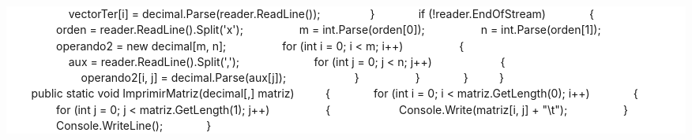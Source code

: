 &nbsp;&nbsp;&nbsp;&nbsp;&nbsp;&nbsp;&nbsp;&nbsp;&nbsp;&nbsp;&nbsp;&nbsp;&nbsp;&nbsp;&nbsp;&nbsp;&nbsp;&nbsp;&nbsp;&nbsp;vectorTer[i]&nbsp;=&nbsp;decimal.Parse(reader.ReadLine());&nbsp;
&nbsp;
&nbsp;&nbsp;&nbsp;&nbsp;&nbsp;&nbsp;&nbsp;&nbsp;&nbsp;&nbsp;&nbsp;&nbsp;<span class="js__brace">}</span>&nbsp;
&nbsp;&nbsp;&nbsp;&nbsp;&nbsp;&nbsp;&nbsp;&nbsp;&nbsp;&nbsp;&nbsp;&nbsp;<span class="js__statement">if</span>&nbsp;(!reader.EndOfStream)&nbsp;
&nbsp;&nbsp;&nbsp;&nbsp;&nbsp;&nbsp;&nbsp;&nbsp;&nbsp;&nbsp;&nbsp;&nbsp;<span class="js__brace">{</span>&nbsp;
&nbsp;&nbsp;&nbsp;&nbsp;&nbsp;&nbsp;&nbsp;&nbsp;&nbsp;&nbsp;&nbsp;&nbsp;&nbsp;&nbsp;&nbsp;&nbsp;orden&nbsp;=&nbsp;reader.ReadLine().Split(<span class="js__string">'x'</span>);&nbsp;
&nbsp;&nbsp;&nbsp;&nbsp;&nbsp;&nbsp;&nbsp;&nbsp;&nbsp;&nbsp;&nbsp;&nbsp;&nbsp;&nbsp;&nbsp;&nbsp;m&nbsp;=&nbsp;int.Parse(orden[<span class="js__num">0</span>]);&nbsp;
&nbsp;&nbsp;&nbsp;&nbsp;&nbsp;&nbsp;&nbsp;&nbsp;&nbsp;&nbsp;&nbsp;&nbsp;&nbsp;&nbsp;&nbsp;&nbsp;n&nbsp;=&nbsp;int.Parse(orden[<span class="js__num">1</span>]);&nbsp;
&nbsp;&nbsp;&nbsp;&nbsp;&nbsp;&nbsp;&nbsp;&nbsp;&nbsp;&nbsp;&nbsp;&nbsp;&nbsp;&nbsp;&nbsp;&nbsp;operando2&nbsp;=&nbsp;<span class="js__operator">new</span>&nbsp;decimal[m,&nbsp;n];&nbsp;
&nbsp;&nbsp;&nbsp;&nbsp;&nbsp;&nbsp;&nbsp;&nbsp;&nbsp;&nbsp;&nbsp;&nbsp;&nbsp;&nbsp;&nbsp;&nbsp;<span class="js__statement">for</span>&nbsp;(int&nbsp;i&nbsp;=&nbsp;<span class="js__num">0</span>;&nbsp;i&nbsp;&lt;&nbsp;m;&nbsp;i&#43;&#43;)&nbsp;
&nbsp;&nbsp;&nbsp;&nbsp;&nbsp;&nbsp;&nbsp;&nbsp;&nbsp;&nbsp;&nbsp;&nbsp;&nbsp;&nbsp;&nbsp;&nbsp;<span class="js__brace">{</span>&nbsp;
&nbsp;&nbsp;&nbsp;&nbsp;&nbsp;&nbsp;&nbsp;&nbsp;&nbsp;&nbsp;&nbsp;&nbsp;&nbsp;&nbsp;&nbsp;&nbsp;&nbsp;&nbsp;&nbsp;&nbsp;aux&nbsp;=&nbsp;reader.ReadLine().Split(<span class="js__string">','</span>);&nbsp;
&nbsp;
&nbsp;&nbsp;&nbsp;&nbsp;&nbsp;&nbsp;&nbsp;&nbsp;&nbsp;&nbsp;&nbsp;&nbsp;&nbsp;&nbsp;&nbsp;&nbsp;&nbsp;&nbsp;&nbsp;&nbsp;<span class="js__statement">for</span>&nbsp;(int&nbsp;j&nbsp;=&nbsp;<span class="js__num">0</span>;&nbsp;j&nbsp;&lt;&nbsp;n;&nbsp;j&#43;&#43;)&nbsp;
&nbsp;&nbsp;&nbsp;&nbsp;&nbsp;&nbsp;&nbsp;&nbsp;&nbsp;&nbsp;&nbsp;&nbsp;&nbsp;&nbsp;&nbsp;&nbsp;&nbsp;&nbsp;&nbsp;&nbsp;<span class="js__brace">{</span>&nbsp;
&nbsp;&nbsp;&nbsp;&nbsp;&nbsp;&nbsp;&nbsp;&nbsp;&nbsp;&nbsp;&nbsp;&nbsp;&nbsp;&nbsp;&nbsp;&nbsp;&nbsp;&nbsp;&nbsp;&nbsp;&nbsp;&nbsp;&nbsp;&nbsp;operando2[i,&nbsp;j]&nbsp;=&nbsp;decimal.Parse(aux[j]);&nbsp;
&nbsp;&nbsp;&nbsp;&nbsp;&nbsp;&nbsp;&nbsp;&nbsp;&nbsp;&nbsp;&nbsp;&nbsp;&nbsp;&nbsp;&nbsp;&nbsp;&nbsp;&nbsp;&nbsp;&nbsp;<span class="js__brace">}</span>&nbsp;
&nbsp;&nbsp;&nbsp;&nbsp;&nbsp;&nbsp;&nbsp;&nbsp;&nbsp;&nbsp;&nbsp;&nbsp;&nbsp;&nbsp;&nbsp;&nbsp;<span class="js__brace">}</span>&nbsp;
&nbsp;&nbsp;&nbsp;&nbsp;&nbsp;&nbsp;&nbsp;&nbsp;&nbsp;&nbsp;&nbsp;&nbsp;<span class="js__brace">}</span>&nbsp;
&nbsp;&nbsp;&nbsp;&nbsp;&nbsp;&nbsp;&nbsp;&nbsp;<span class="js__brace">}</span>&nbsp;
&nbsp;&nbsp;&nbsp;&nbsp;&nbsp;&nbsp;&nbsp;&nbsp;public&nbsp;static&nbsp;<span class="js__operator">void</span>&nbsp;ImprimirMatriz(decimal[,]&nbsp;matriz)&nbsp;
&nbsp;&nbsp;&nbsp;&nbsp;&nbsp;&nbsp;&nbsp;&nbsp;<span class="js__brace">{</span>&nbsp;
&nbsp;&nbsp;&nbsp;&nbsp;&nbsp;&nbsp;&nbsp;&nbsp;&nbsp;&nbsp;&nbsp;&nbsp;<span class="js__statement">for</span>&nbsp;(int&nbsp;i&nbsp;=&nbsp;<span class="js__num">0</span>;&nbsp;i&nbsp;&lt;&nbsp;matriz.GetLength(<span class="js__num">0</span>);&nbsp;i&#43;&#43;)&nbsp;
&nbsp;&nbsp;&nbsp;&nbsp;&nbsp;&nbsp;&nbsp;&nbsp;&nbsp;&nbsp;&nbsp;&nbsp;<span class="js__brace">{</span>&nbsp;
&nbsp;&nbsp;&nbsp;&nbsp;&nbsp;&nbsp;&nbsp;&nbsp;&nbsp;&nbsp;&nbsp;&nbsp;&nbsp;&nbsp;&nbsp;&nbsp;<span class="js__statement">for</span>&nbsp;(int&nbsp;j&nbsp;=&nbsp;<span class="js__num">0</span>;&nbsp;j&nbsp;&lt;&nbsp;matriz.GetLength(<span class="js__num">1</span>);&nbsp;j&#43;&#43;)&nbsp;
&nbsp;&nbsp;&nbsp;&nbsp;&nbsp;&nbsp;&nbsp;&nbsp;&nbsp;&nbsp;&nbsp;&nbsp;&nbsp;&nbsp;&nbsp;&nbsp;<span class="js__brace">{</span>&nbsp;
&nbsp;&nbsp;&nbsp;&nbsp;&nbsp;&nbsp;&nbsp;&nbsp;&nbsp;&nbsp;&nbsp;&nbsp;&nbsp;&nbsp;&nbsp;&nbsp;&nbsp;&nbsp;&nbsp;&nbsp;Console.Write(matriz[i,&nbsp;j]&nbsp;&#43;&nbsp;<span class="js__string">&quot;\t&quot;</span>);&nbsp;
&nbsp;&nbsp;&nbsp;&nbsp;&nbsp;&nbsp;&nbsp;&nbsp;&nbsp;&nbsp;&nbsp;&nbsp;&nbsp;&nbsp;&nbsp;&nbsp;<span class="js__brace">}</span>&nbsp;
&nbsp;
&nbsp;&nbsp;&nbsp;&nbsp;&nbsp;&nbsp;&nbsp;&nbsp;&nbsp;&nbsp;&nbsp;&nbsp;&nbsp;&nbsp;&nbsp;&nbsp;Console.WriteLine();&nbsp;
&nbsp;&nbsp;&nbsp;&nbsp;&nbsp;&nbsp;&nbsp;&nbsp;&nbsp;&nbsp;&nbsp;&nbsp;<span class="js__brace">}</span>&nbsp;